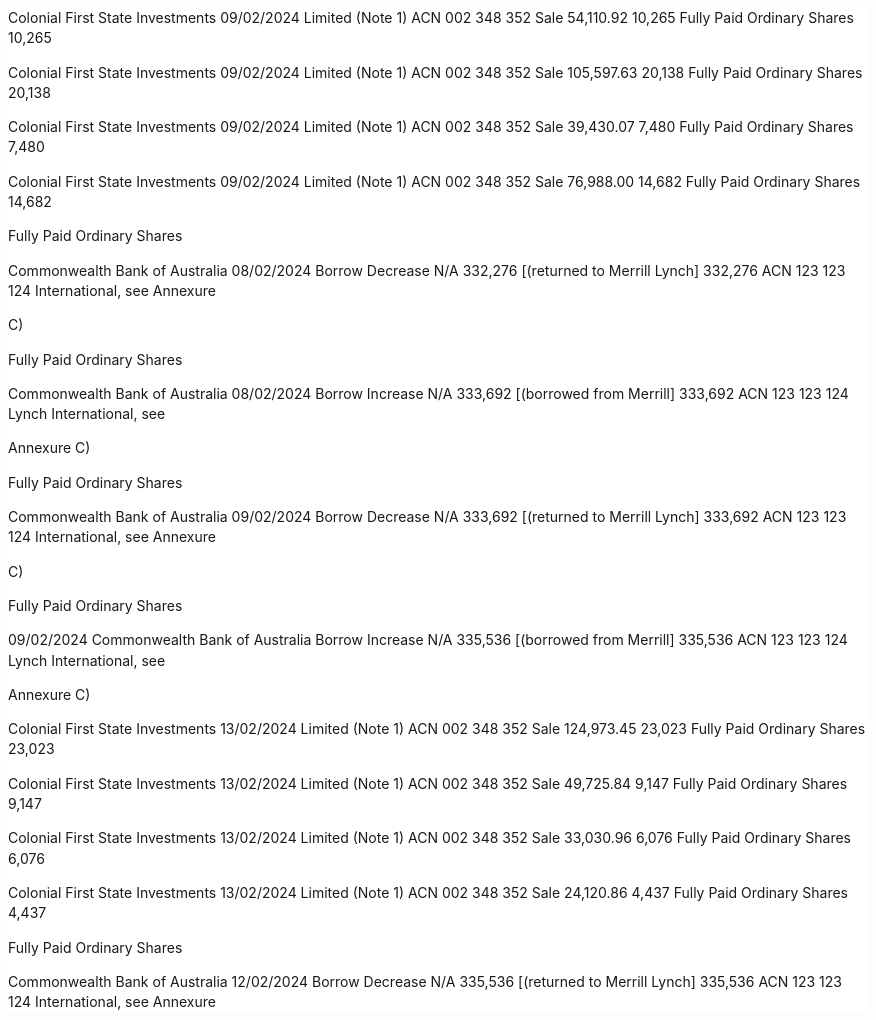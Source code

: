 Colonial First State Investments
09/02/2024 Limited (Note 1) ACN 002 348 352 Sale 54,110.92 10,265 Fully Paid Ordinary Shares 10,265

Colonial First State Investments
09/02/2024 Limited (Note 1) ACN 002 348 352 Sale 105,597.63 20,138 Fully Paid Ordinary Shares 20,138

Colonial First State Investments
09/02/2024 Limited (Note 1) ACN 002 348 352 Sale 39,430.07 7,480 Fully Paid Ordinary Shares 7,480

Colonial First State Investments
09/02/2024 Limited (Note 1) ACN 002 348 352 Sale 76,988.00 14,682 Fully Paid Ordinary Shares 14,682

Fully Paid Ordinary Shares

Commonwealth Bank of Australia
08/02/2024 Borrow Decrease N/A 332,276 [(returned to Merrill Lynch] 332,276
ACN 123 123 124 International, see Annexure

C)

Fully Paid Ordinary Shares

Commonwealth Bank of Australia
08/02/2024 Borrow Increase N/A 333,692 [(borrowed from Merrill] 333,692
ACN 123 123 124 Lynch International, see

Annexure C)

Fully Paid Ordinary Shares

Commonwealth Bank of Australia
09/02/2024 Borrow Decrease N/A 333,692 [(returned to Merrill Lynch] 333,692
ACN 123 123 124 International, see Annexure

C)

Fully Paid Ordinary Shares

09/02/2024 Commonwealth Bank of Australia Borrow Increase N/A 335,536 [(borrowed from Merrill] 335,536
ACN 123 123 124 Lynch International, see

Annexure C)

Colonial First State Investments
13/02/2024 Limited (Note 1) ACN 002 348 352 Sale 124,973.45 23,023 Fully Paid Ordinary Shares 23,023

Colonial First State Investments
13/02/2024 Limited (Note 1) ACN 002 348 352 Sale 49,725.84 9,147 Fully Paid Ordinary Shares 9,147

Colonial First State Investments
13/02/2024 Limited (Note 1) ACN 002 348 352 Sale 33,030.96 6,076 Fully Paid Ordinary Shares 6,076

Colonial First State Investments
13/02/2024 Limited (Note 1) ACN 002 348 352 Sale 24,120.86 4,437 Fully Paid Ordinary Shares 4,437

Fully Paid Ordinary Shares

Commonwealth Bank of Australia
12/02/2024 Borrow Decrease N/A 335,536 [(returned to Merrill Lynch] 335,536
ACN 123 123 124 International, see Annexure

